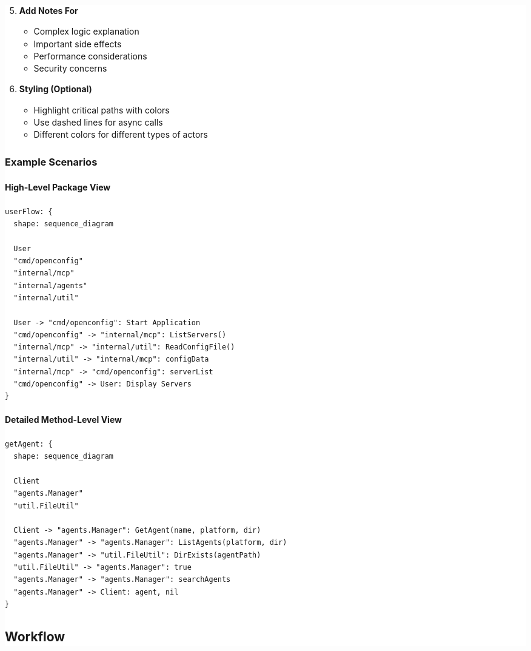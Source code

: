 5. **Add Notes For**
   - Complex logic explanation
   - Important side effects
   - Performance considerations
   - Security concerns

6. **Styling (Optional)**
   - Highlight critical paths with colors
   - Use dashed lines for async calls
   - Different colors for different types of actors

### Example Scenarios

#### High-Level Package View
```d2
userFlow: {
  shape: sequence_diagram
  
  User
  "cmd/openconfig"
  "internal/mcp"
  "internal/agents"
  "internal/util"
  
  User -> "cmd/openconfig": Start Application
  "cmd/openconfig" -> "internal/mcp": ListServers()
  "internal/mcp" -> "internal/util": ReadConfigFile()
  "internal/util" -> "internal/mcp": configData
  "internal/mcp" -> "cmd/openconfig": serverList
  "cmd/openconfig" -> User: Display Servers
}
```

#### Detailed Method-Level View
```d3
getAgent: {
  shape: sequence_diagram
  
  Client
  "agents.Manager"
  "util.FileUtil"
  
  Client -> "agents.Manager": GetAgent(name, platform, dir)
  "agents.Manager" -> "agents.Manager": ListAgents(platform, dir)
  "agents.Manager" -> "util.FileUtil": DirExists(agentPath)
  "util.FileUtil" -> "agents.Manager": true
  "agents.Manager" -> "agents.Manager": searchAgents
  "agents.Manager" -> Client: agent, nil
}
```

## Workflow
